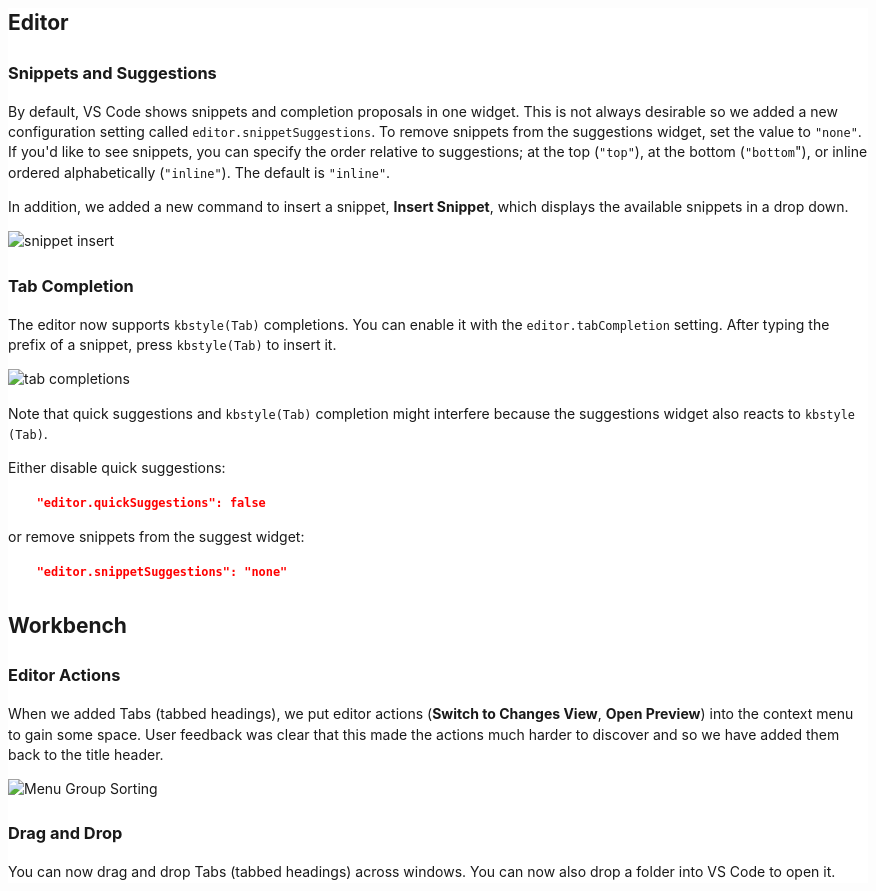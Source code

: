 ## Editor

### Snippets and Suggestions

By default, VS Code shows snippets and completion proposals in one widget. This
is not always desirable so we added a new configuration setting called
`editor.snippetSuggestions`. To remove snippets from the suggestions widget, set
the value to `"none"`. If you'd like to see snippets, you can specify the order
relative to suggestions; at the top (`"top"`), at the bottom (`"bottom`"), or
inline ordered alphabetically (`"inline"`). The default is `"inline"`.

In addition, we added a new command to insert a snippet, **Insert Snippet**,
which displays the available snippets in a drop down.

![`snippet insert`](images/July_2016/insertSnippet.gif)

### Tab Completion

The editor now supports `kbstyle(Tab)` completions. You can enable it with the
`editor.tabCompletion` setting. After typing the prefix of a snippet, press
`kbstyle(Tab)` to insert it.

![`tab completions`](images/July_2016/tabCompletion.gif)

Note that quick suggestions and `kbstyle(Tab)` completion might interfere
because the suggestions widget also reacts to `kbstyle(Tab)`.

Either disable quick suggestions:

```json
    "editor.quickSuggestions": false
```

or remove snippets from the suggest widget:

```json
    "editor.snippetSuggestions": "none"
```

## Workbench

### Editor Actions

When we added Tabs (tabbed headings), we put editor actions (**Switch to Changes
View**, **Open Preview**) into the context menu to gain some space. User
feedback was clear that this made the actions much harder to discover and so we
have added them back to the title header.

![`Menu Group Sorting`](images/July_2016/editor-actions-title.png)

### Drag and Drop

You can now drag and drop Tabs (tabbed headings) across windows. You can now
also drop a folder into VS Code to open it.

